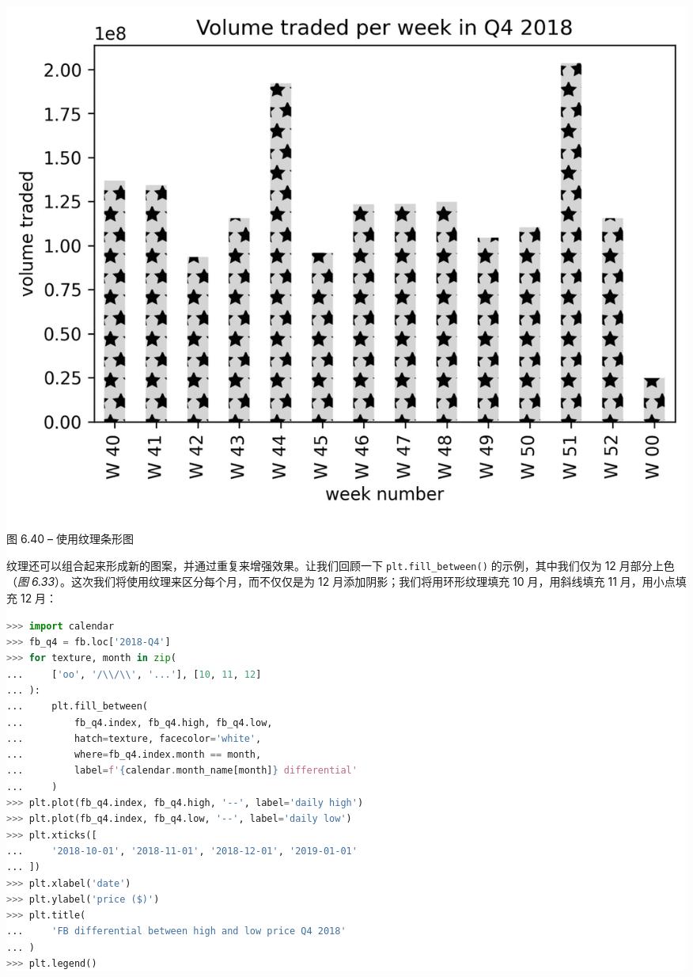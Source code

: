 ![图 6.40 – 使用纹理条形图](img/fig_6.40.jpg)

图 6.40 – 使用纹理条形图

纹理还可以组合起来形成新的图案，并通过重复来增强效果。让我们回顾一下 `plt.fill_between()` 的示例，其中我们仅为 12 月部分上色（*图 6.33*）。这次我们将使用纹理来区分每个月，而不仅仅是为 12 月添加阴影；我们将用环形纹理填充 10 月，用斜线填充 11 月，用小点填充 12 月：

```py
>>> import calendar
>>> fb_q4 = fb.loc['2018-Q4']
>>> for texture, month in zip(
...     ['oo', '/\\/\\', '...'], [10, 11, 12]
... ):
...     plt.fill_between(
...         fb_q4.index, fb_q4.high, fb_q4.low,
...         hatch=texture, facecolor='white',
...         where=fb_q4.index.month == month,
...         label=f'{calendar.month_name[month]} differential'
...     )
>>> plt.plot(fb_q4.index, fb_q4.high, '--', label='daily high')
>>> plt.plot(fb_q4.index, fb_q4.low, '--', label='daily low')
>>> plt.xticks([
...     '2018-10-01', '2018-11-01', '2018-12-01', '2019-01-01'
... ])
>>> plt.xlabel('date')
>>> plt.ylabel('price ($)')
>>> plt.title(
...     'FB differential between high and low price Q4 2018'
... )
>>> plt.legend()
```
